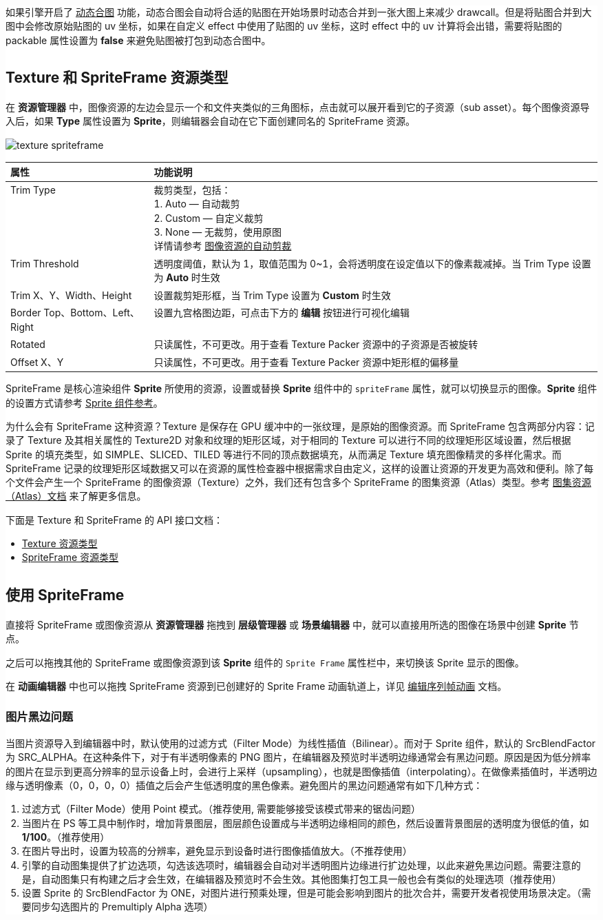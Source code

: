 如果引擎开启了 [动态合图](../advanced-topics/dynamic-atlas.md) 功能，动态合图会自动将合适的贴图在开始场景时动态合并到一张大图上来减少 drawcall。但是将贴图合并到大图中会修改原始贴图的 uv 坐标，如果在自定义 effect 中使用了贴图的 uv 坐标，这时 effect 中的 uv 计算将会出错，需要将贴图的 packable 属性设置为 **false** 来避免贴图被打包到动态合图中。

## Texture 和 SpriteFrame 资源类型

在 **资源管理器** 中，图像资源的左边会显示一个和文件夹类似的三角图标，点击就可以展开看到它的子资源（sub asset）。每个图像资源导入后，如果 **Type** 属性设置为 **Sprite**，则编辑器会自动在它下面创建同名的 SpriteFrame 资源。

![texture spriteframe](sprite/texture_spriteframe.png)

| 属性 | 功能说明 |
| :--- | :--- |
| Trim Type | 裁剪类型，包括：<br>1. Auto — 自动裁剪<br>2. Custom — 自定义裁剪<br>3. None — 无裁剪，使用原图<br>详情请参考 [图像资源的自动剪裁](trim.md) |
| Trim Threshold | 透明度阈值，默认为 1，取值范围为 0~1，会将透明度在设定值以下的像素裁减掉。当 Trim Type 设置为 **Auto** 时生效 |
| Trim X、Y、Width、Height | 设置裁剪矩形框，当 Trim Type 设置为 **Custom** 时生效 |
| Border Top、Bottom、Left、Right | 设置九宫格图边距，可点击下方的 **编辑** 按钮进行可视化编辑  |
| Rotated  | 只读属性，不可更改。用于查看 Texture Packer 资源中的子资源是否被旋转 |
| Offset X、Y | 只读属性，不可更改。用于查看 Texture Packer 资源中矩形框的偏移量 |

SpriteFrame 是核心渲染组件 **Sprite** 所使用的资源，设置或替换 **Sprite** 组件中的 `spriteFrame` 属性，就可以切换显示的图像。**Sprite** 组件的设置方式请参考 [Sprite 组件参考](../components/sprite.md)。

为什么会有 SpriteFrame 这种资源？Texture 是保存在 GPU 缓冲中的一张纹理，是原始的图像资源。而 SpriteFrame 包含两部分内容：记录了 Texture 及其相关属性的 Texture2D 对象和纹理的矩形区域，对于相同的 Texture 可以进行不同的纹理矩形区域设置，然后根据 Sprite 的填充类型，如 SIMPLE、SLICED、TILED 等进行不同的顶点数据填充，从而满足 Texture 填充图像精灵的多样化需求。而 SpriteFrame 记录的纹理矩形区域数据又可以在资源的属性检查器中根据需求自由定义，这样的设置让资源的开发更为高效和便利。除了每个文件会产生一个 SpriteFrame 的图像资源（Texture）之外，我们还有包含多个 SpriteFrame 的图集资源（Atlas）类型。参考 [图集资源（Atlas）文档](atlas.md) 来了解更多信息。

下面是 Texture 和 SpriteFrame 的 API 接口文档：

- [Texture 资源类型](%__APIDOC__%/zh/classes/Texture2D.html)
- [SpriteFrame 资源类型](%__APIDOC__%/zh/classes/SpriteFrame.html)

## 使用 SpriteFrame

直接将 SpriteFrame 或图像资源从 **资源管理器** 拖拽到 **层级管理器** 或 **场景编辑器** 中，就可以直接用所选的图像在场景中创建 **Sprite** 节点。

之后可以拖拽其他的 SpriteFrame 或图像资源到该 **Sprite** 组件的 `Sprite Frame` 属性栏中，来切换该 Sprite 显示的图像。

在 **动画编辑器** 中也可以拖拽 SpriteFrame 资源到已创建好的 Sprite Frame 动画轨道上，详见 [编辑序列帧动画](../animation/sprite-animation.md) 文档。

### 图片黑边问题

当图片资源导入到编辑器中时，默认使用的过滤方式（Filter Mode）为线性插值（Bilinear）。而对于 Sprite 组件，默认的 SrcBlendFactor 为 SRC_ALPHA。在这种条件下，对于有半透明像素的 PNG 图片，在编辑器及预览时半透明边缘通常会有黑边问题。原因是因为低分辨率的图片在显示到更高分辨率的显示设备上时，会进行上采样（upsampling），也就是图像插值（interpolating）。在做像素插值时，半透明边缘与透明像素（0，0，0，0）插值之后会产生低透明度的黑色像素。避免图片的黑边问题通常有如下几种方式：

1. 过滤方式（Filter Mode）使用 Point 模式。（推荐使用, 需要能够接受该模式带来的锯齿问题）
2. 当图片在 PS 等工具中制作时，增加背景图层，图层颜色设置成与半透明边缘相同的颜色，然后设置背景图层的透明度为很低的值，如 **1/100**。（推荐使用）
3. 在图片导出时，设置为较高的分辨率，避免显示到设备时进行图像插值放大。（不推荐使用）
4. 引擎的自动图集提供了扩边选项，勾选该选项时，编辑器会自动对半透明图片边缘进行扩边处理，以此来避免黑边问题。需要注意的是，自动图集只有构建之后才会生效，在编辑器及预览时不会生效。其他图集打包工具一般也会有类似的处理选项（推荐使用）
5. 设置 Sprite 的 SrcBlendFactor 为 ONE，对图片进行预乘处理，但是可能会影响到图片的批次合并，需要开发者视使用场景决定。（需要同步勾选图片的 Premultiply Alpha 选项）
